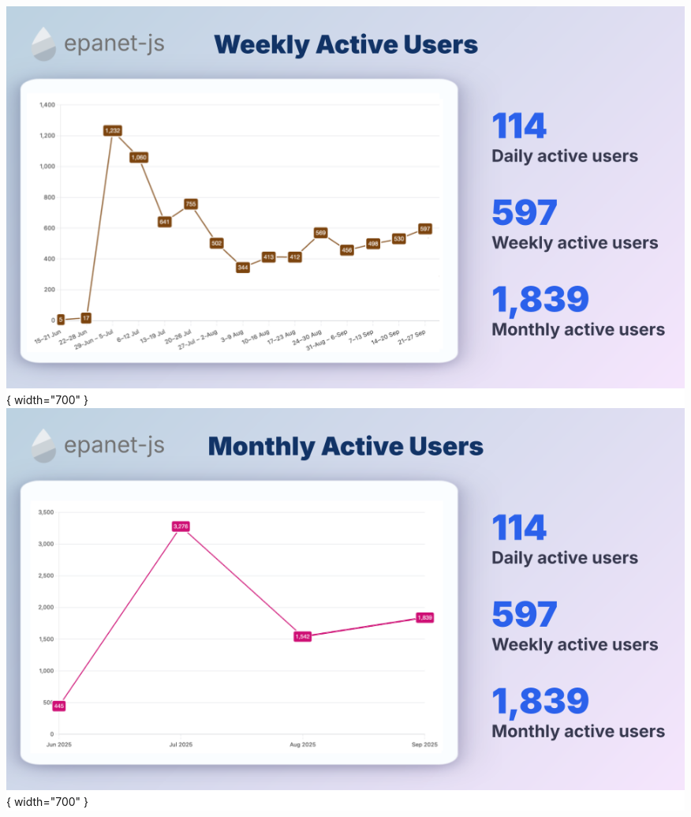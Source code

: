 ![epanet-js weekly active users](/assets/blog/progress-report/2025-09/WAU.png){ width="700" }
![epanet-js weekly active users](/assets/blog/progress-report/2025-09/MAU.png){ width="700" }
